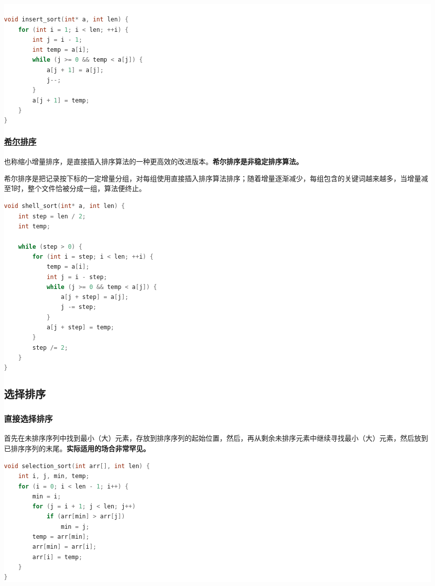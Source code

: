 ```C

void insert_sort(int* a, int len) {
    for (int i = 1; i < len; ++i) {
        int j = i - 1;
        int temp = a[i];
        while (j >= 0 && temp < a[j]) {
            a[j + 1] = a[j];
            j--;
        }
        a[j + 1] = temp;
    }
}
```


### [希尔排序](https://zh.wikipedia.org/wiki/%E5%B8%8C%E5%B0%94%E6%8E%92%E5%BA%8F)

也称缩小增量排序，是直接插入排序算法的一种更高效的改进版本。**希尔排序是非稳定排序算法。**

希尔排序是把记录按下标的一定增量分组，对每组使用直接插入排序算法排序；随着增量逐渐减少，每组包含的关键词越来越多，当增量减至1时，整个文件恰被分成一组，算法便终止。

```C
void shell_sort(int* a, int len) {
    int step = len / 2;
    int temp;

    while (step > 0) {
        for (int i = step; i < len; ++i) {
            temp = a[i];
            int j = i - step;
            while (j >= 0 && temp < a[j]) {
                a[j + step] = a[j];
                j -= step;
            }
            a[j + step] = temp;
        }
        step /= 2;
    }
}
```

## 选择排序

### 直接选择排序
首先在未排序序列中找到最小（大）元素，存放到排序序列的起始位置，然后，再从剩余未排序元素中继续寻找最小（大）元素，然后放到已排序序列的末尾。**实际适用的场合非常罕见。**

```C
void selection_sort(int arr[], int len) {
	int i, j, min, temp;
	for (i = 0; i < len - 1; i++) {
		min = i;
		for (j = i + 1; j < len; j++)
			if (arr[min] > arr[j])
				min = j;
	   	temp = arr[min];
		arr[min] = arr[i];
		arr[i] = temp;
	}
}
```
